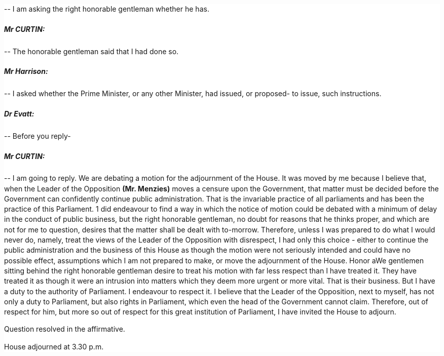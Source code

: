 -- I am asking the right honorable gentleman whether he has. 

##### Mr CURTIN:

-- The honorable gentleman said that I had done so. 

##### Mr Harrison:

-- I asked whether the Prime Minister, or any other Minister, had issued, or proposed- to issue, such instructions. 

##### Dr Evatt:

-- Before you reply- 

##### Mr CURTIN:

-- I am going to reply. We are debating a motion for the adjournment of the House. It was moved by me because I believe that, when the Leader of the Opposition  **(Mr. Menzies)**  moves a censure upon the Government, that matter must be decided before the Government can confidently continue public administration. That is the invariable practice of all parliaments and has been the practice of this Parliament. 1 did endeavour to find a way in which the notice of motion could be debated with a minimum of delay in the conduct of public business, but the right honorable gentleman, no doubt for reasons that he thinks proper, and which are not for me to question, desires that the matter shall be dealt with to-morrow. Therefore, unless I was prepared to do what I would never do, namely, treat the views of the Leader of the Opposition with disrespect, I had only this choice - either to continue the public administration and the business of this House as though the motion were not seriously intended and could have no possible effect, assumptions which I am not prepared to make, or move the adjournment of the House. Honor aWe gentlemen sitting behind the right honorable gentleman desire to treat his motion with far less respect than I have treated it. They have treated it as though it were an intrusion into matters which they deem more urgent or more vital. That is their business. But I have a duty to the authority of Parliament. I endeavour to respect it. I believe that the Leader of the Opposition, next to myself, has not only a duty to Parliament, but also rights in Parliament, which even the head of the Government cannot claim. Therefore, out of respect for him, but more so out of respect for this great institution of Parliament, I have invited the House to adjourn. 

Question resolved in the affirmative. 

House adjourned at 3.30 p.m. 

